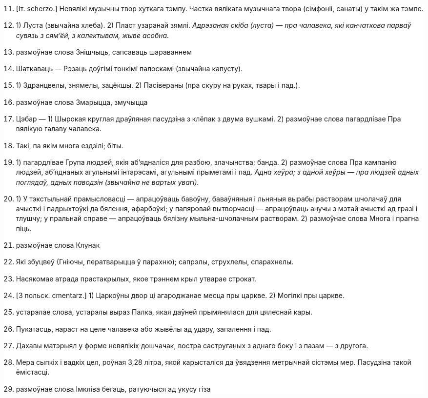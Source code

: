 11. \[Іт. scherzo.\] Невялікі музычны твор хуткага тэмпу. Частка
    вялікага музычнага твора (сімфоніі, санаты) у такім жа
    тэмпе.

12. 1\) Луста (звычайна хлеба). 2) Пласт узаранай зямлі. *Адрэзаная
    скіба (луста) — пра чалавека, які канчаткова парваў сувязь з
    сям’ёй, з калектывам, жыве асобна.*

13. размоўнае слова Знішчыць, сапсаваць шараваннем

14. Шаткаваць — Рэзаць доўгімі тонкімі палоскамі (звычайна капусту).

15. 1\) Здранцвелы, знямелы, зацёкшы. 2) Пасівераны (пра скуру на руках,
    твары і пад.).

16. размоўнае слова Змарыцца, змучыцца

17. Цэбар — 1) Шырокая круглая драўляная пасудзіна з клёпак з двума
    вушкамі. 2) размоўнае слова пагардлівае Пра вялікую галаву
    чалавека.

18. Такі, па якім многа ездзілі; біты.

19. 1\) пагардлівае Група людзей, якія аб’ядналіся для разбою,
    злачынства; банда. 2) размоўнае слова Пра кампанію людзей,
    аб’яднаных агульнымі інтарэсамі, агульнымі прыметамі і пад. *Адна
    хеўра; з адной хеўры — пра людзей адных поглядаў, адных паводзін
    (звычайна не вартых увагі).*

20. 1\) У тэкстыльнай прамысловасці — апрацоўваць бавоўну, баваўняныя і
    льняныя вырабы растворам шчолачаў для ачысткі і падрыхтоўкі да
    бялення, афарбоўкі; у папяровай вытворчасці — апрацоўваць анучы
    з мэтай ачысткі ад гразі і тлушчу; у пральнай справе — апрацоўваць
    бялізну мыльна-шчолачным растворам. 2) размоўнае слова Многа і
    прагна піць.

21. размоўнае слова Клунак

22. Які збуцвеў (Гніючы, ператварыцца ў парахню); сапрэлы, струхлелы,
    спарахнелы.

23. Насякомае атрада прастакрылых, якое трэннем крыл утварае строкат.

24. \[З польск. cmentarz.\] 1) Царкоўны двор ці агароджанае месца пры
    царкве. 2) Могілкі пры царкве.

25. устарэлае слова, устарэлы выраз Палка, якая даўней прымянялася для
    цялеснай кары.

26. Пукатасць, нараст на целе чалавека або жывёлы ад удару, запалення і
    пад.

27. Дахавы матэрыял у форме невялікіх дошчачак, востра саструганых з
    аднаго боку і з пазам — з другога.

28. Мера сыпкіх і вадкіх цел, роўная 3,28 літра, якой карысталіся да
    ўвядзення метрычнай сістэмы мер. Пасудзіна такой ёмістасці.

29. размоўнае слова Імкліва бегаць, ратуючыся ад укусу гіза
